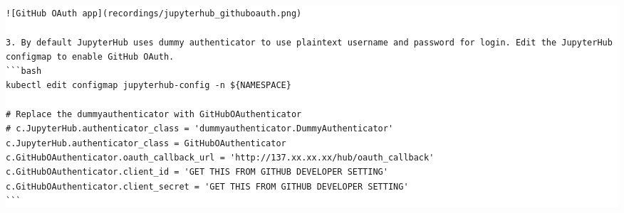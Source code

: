    ![GitHub OAuth app](recordings/jupyterhub_githuboauth.png)
    
    3. By default JupyterHub uses dummy authenticator to use plaintext username and password for login. Edit the JupyterHub configmap to enable GitHub OAuth.
    ```bash
    kubectl edit configmap jupyterhub-config -n ${NAMESPACE}

    # Replace the dummyauthenticator with GitHubOAuthenticator
    # c.JupyterHub.authenticator_class = 'dummyauthenticator.DummyAuthenticator'
    c.JupyterHub.authenticator_class = GitHubOAuthenticator
    c.GitHubOAuthenticator.oauth_callback_url = 'http://137.xx.xx.xx/hub/oauth_callback'
    c.GitHubOAuthenticator.client_id = 'GET THIS FROM GITHUB DEVELOPER SETTING'
    c.GitHubOAuthenticator.client_secret = 'GET THIS FROM GITHUB DEVELOPER SETTING'
    ```
    